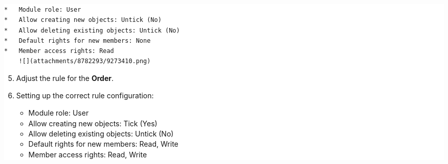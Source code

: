     *   Module role: User
    *   Allow creating new objects: Untick (No)
    *   Allow deleting existing objects: Untick (No)
    *   Default rights for new members: None
    *   Member access rights: Read
        ![](attachments/8782293/9273410.png)
5.  Adjust the rule for the **Order**.
6.  Setting up the correct rule configuration:

    *   Module role: User
    *   Allow creating new objects: Tick (Yes)
    *   Allow deleting existing objects: Untick (No)
    *   Default rights for new members: Read, Write
    *   Member access rights: Read, Write